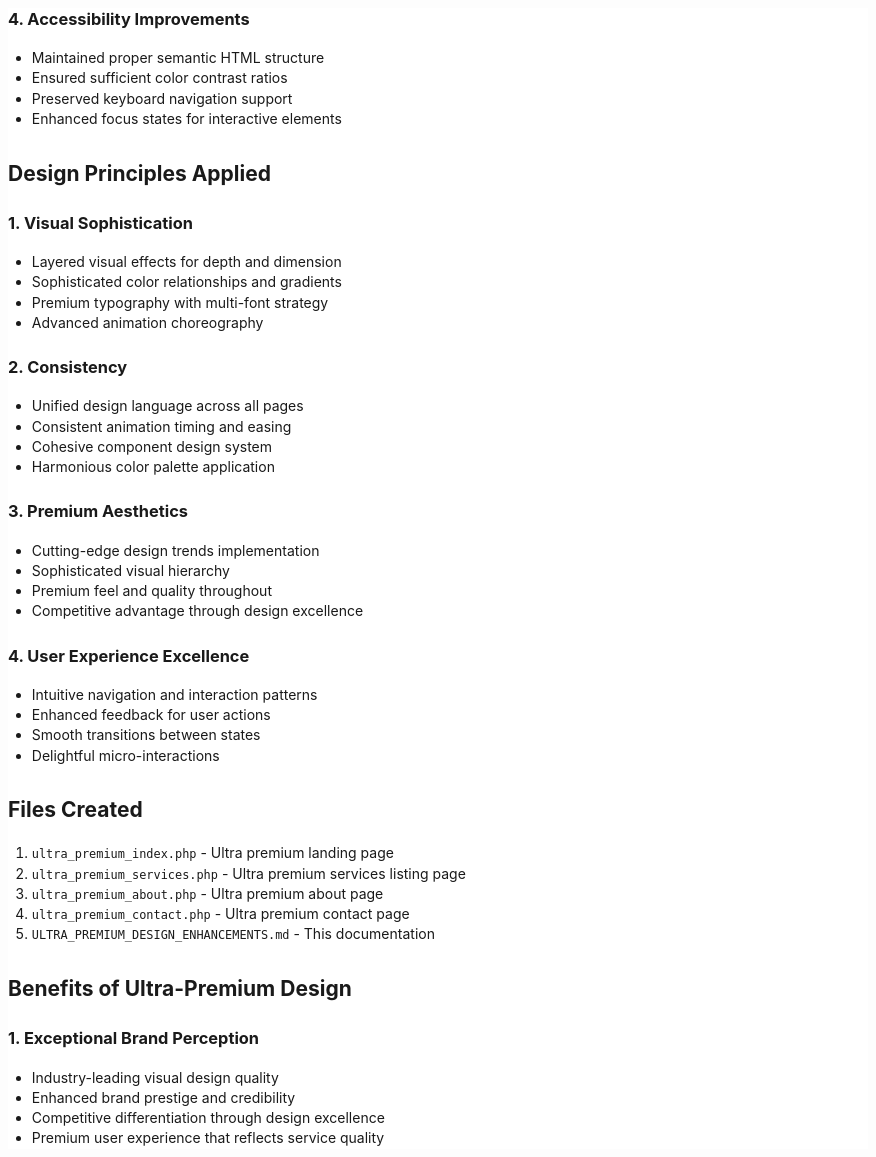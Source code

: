 ### 4. Accessibility Improvements
- Maintained proper semantic HTML structure
- Ensured sufficient color contrast ratios
- Preserved keyboard navigation support
- Enhanced focus states for interactive elements

## Design Principles Applied

### 1. Visual Sophistication
- Layered visual effects for depth and dimension
- Sophisticated color relationships and gradients
- Premium typography with multi-font strategy
- Advanced animation choreography

### 2. Consistency
- Unified design language across all pages
- Consistent animation timing and easing
- Cohesive component design system
- Harmonious color palette application

### 3. Premium Aesthetics
- Cutting-edge design trends implementation
- Sophisticated visual hierarchy
- Premium feel and quality throughout
- Competitive advantage through design excellence

### 4. User Experience Excellence
- Intuitive navigation and interaction patterns
- Enhanced feedback for user actions
- Smooth transitions between states
- Delightful micro-interactions

## Files Created

1. `ultra_premium_index.php` - Ultra premium landing page
2. `ultra_premium_services.php` - Ultra premium services listing page
3. `ultra_premium_about.php` - Ultra premium about page
4. `ultra_premium_contact.php` - Ultra premium contact page
5. `ULTRA_PREMIUM_DESIGN_ENHANCEMENTS.md` - This documentation

## Benefits of Ultra-Premium Design

### 1. Exceptional Brand Perception
- Industry-leading visual design quality
- Enhanced brand prestige and credibility
- Competitive differentiation through design excellence
- Premium user experience that reflects service quality
